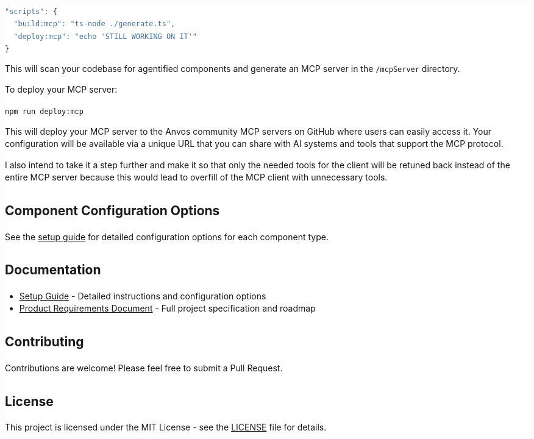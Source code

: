 ```javascript
"scripts": {
  "build:mcp": "ts-node ./generate.ts",
  "deploy:mcp": "echo 'STILL WORKING ON IT'"
}
```

This will scan your codebase for agentified components and generate an MCP server in the `/mcpServer` directory.

To deploy your MCP server:

```bash
npm run deploy:mcp
```

This will deploy your MCP server to the Anvos community MCP servers on GitHub where users can easily access it. Your configuration will be available via a unique URL that you can share with AI systems and tools that support the MCP protocol.

I also intend to take it a step further and make it so that only the needed tools for the client will be retuned back instead of the entire MCP server because this would lead to overfill of the MCP client with unnecessary tools.


## Component Configuration Options

See the [setup guide](docs/setup.md) for detailed configuration options for each component type.

## Documentation

- [Setup Guide](docs/setup.md) - Detailed instructions and configuration options
- [Product Requirements Document](docs/product-requirements.md) - Full project specification and roadmap

## Contributing

Contributions are welcome! Please feel free to submit a Pull Request.

## License

This project is licensed under the MIT License - see the [LICENSE](LICENSE) file for details. 

